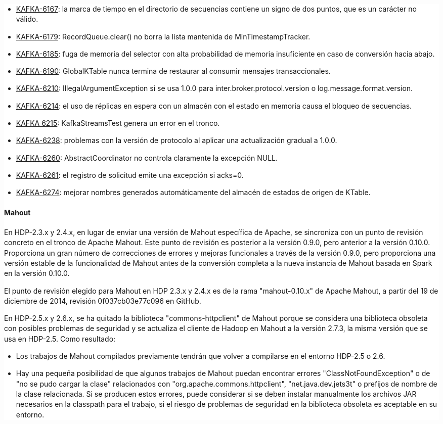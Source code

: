 -   [KAFKA-6167](https://issues.apache.org/jira/browse/KAFKA-6167): la marca de tiempo en el directorio de secuencias contiene un signo de dos puntos, que es un carácter no válido.

-   [KAFKA-6179](https://issues.apache.org/jira/browse/KAFKA-6179): RecordQueue.clear() no borra la lista mantenida de MinTimestampTracker.

-   [KAFKA-6185](https://issues.apache.org/jira/browse/KAFKA-6185): fuga de memoria del selector con alta probabilidad de memoria insuficiente en caso de conversión hacia abajo.

-   [KAFKA-6190](https://issues.apache.org/jira/browse/KAFKA-6190): GlobalKTable nunca termina de restaurar al consumir mensajes transaccionales.

-   [KAFKA-6210](https://issues.apache.org/jira/browse/KAFKA-6210): IllegalArgumentException si se usa 1.0.0 para inter.broker.protocol.version o log.message.format.version.

-   [KAFKA-6214](https://issues.apache.org/jira/browse/KAFKA-6214): el uso de réplicas en espera con un almacén con el estado en memoria causa el bloqueo de secuencias.

-   [KAFKA 6215](https://issues.apache.org/jira/browse/KAFKA-6215): KafkaStreamsTest genera un error en el tronco.

-   [KAFKA-6238](https://issues.apache.org/jira/browse/KAFKA-6238): problemas con la versión de protocolo al aplicar una actualización gradual a 1.0.0.

-   [KAFKA-6260](https://issues.apache.org/jira/browse/KAFKA-6260): AbstractCoordinator no controla claramente la excepción NULL.

-   [KAFKA-6261](https://issues.apache.org/jira/browse/KAFKA-6261): el registro de solicitud emite una excepción si acks=0.

-   [KAFKA-6274](https://issues.apache.org/jira/browse/KAFKA-6274): mejorar nombres generados automáticamente del almacén de estados de origen de KTable.

#### <a name="mahout"></a>Mahout

En HDP-2.3.x y 2.4.x, en lugar de enviar una versión de Mahout específica de Apache, se sincroniza con un punto de revisión concreto en el tronco de Apache Mahout. Este punto de revisión es posterior a la versión 0.9.0, pero anterior a la versión 0.10.0. Proporciona un gran número de correcciones de errores y mejoras funcionales a través de la versión 0.9.0, pero proporciona una versión estable de la funcionalidad de Mahout antes de la conversión completa a la nueva instancia de Mahout basada en Spark en la versión 0.10.0.

El punto de revisión elegido para Mahout en HDP 2.3.x y 2.4.x es de la rama "mahout-0.10.x" de Apache Mahout, a partir del 19 de diciembre de 2014, revisión 0f037cb03e77c096 en GitHub.

En HDP-2.5.x y 2.6.x, se ha quitado la biblioteca "commons-httpclient" de Mahout porque se considera una biblioteca obsoleta con posibles problemas de seguridad y se actualiza el cliente de Hadoop en Mahout a la versión 2.7.3, la misma versión que se usa en HDP-2.5. Como resultado:

-   Los trabajos de Mahout compilados previamente tendrán que volver a compilarse en el entorno HDP-2.5 o 2.6.

-   Hay una pequeña posibilidad de que algunos trabajos de Mahout puedan encontrar errores "ClassNotFoundException" o de "no se pudo cargar la clase" relacionados con "org.apache.commons.httpclient", "net.java.dev.jets3t" o prefijos de nombre de la clase relacionada. Si se producen estos errores, puede considerar si se deben instalar manualmente los archivos JAR necesarios en la classpath para el trabajo, si el riesgo de problemas de seguridad en la biblioteca obsoleta es aceptable en su entorno.
